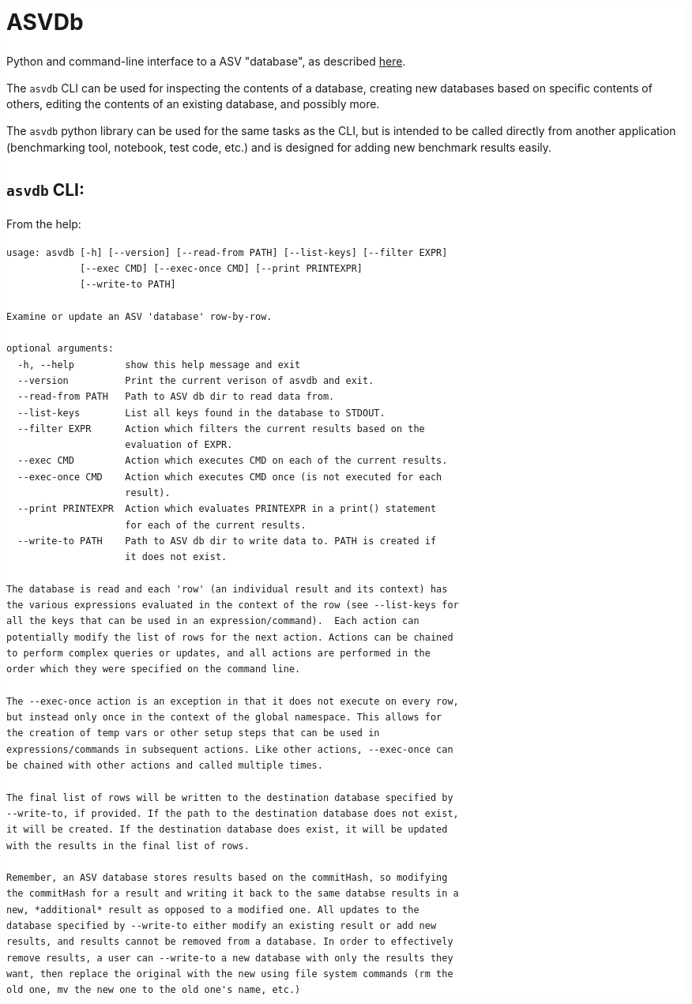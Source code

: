 # ASVDb

Python and command-line interface to a ASV "database", as described [here](https://asv.readthedocs.io/en/stable/dev.html?highlight=%24results_dir#benchmark-suite-layout-and-file-formats).

The `asvdb` CLI can be used for inspecting the contents of a database, creating new databases based on specific contents of others, editing the contents of an existing database, and possibly more.

The `asvdb` python library can be used for the same tasks as the CLI, but is intended to be called directly from another application (benchmarking tool, notebook, test code, etc.) and is designed for adding new benchmark results easily.

## `asvdb` CLI:
From the help:
```
usage: asvdb [-h] [--version] [--read-from PATH] [--list-keys] [--filter EXPR]
             [--exec CMD] [--exec-once CMD] [--print PRINTEXPR]
             [--write-to PATH]

Examine or update an ASV 'database' row-by-row.

optional arguments:
  -h, --help         show this help message and exit
  --version          Print the current verison of asvdb and exit.
  --read-from PATH   Path to ASV db dir to read data from.
  --list-keys        List all keys found in the database to STDOUT.
  --filter EXPR      Action which filters the current results based on the
                     evaluation of EXPR.
  --exec CMD         Action which executes CMD on each of the current results.
  --exec-once CMD    Action which executes CMD once (is not executed for each
                     result).
  --print PRINTEXPR  Action which evaluates PRINTEXPR in a print() statement
                     for each of the current results.
  --write-to PATH    Path to ASV db dir to write data to. PATH is created if
                     it does not exist.

The database is read and each 'row' (an individual result and its context) has
the various expressions evaluated in the context of the row (see --list-keys for
all the keys that can be used in an expression/command).  Each action can
potentially modify the list of rows for the next action. Actions can be chained
to perform complex queries or updates, and all actions are performed in the
order which they were specified on the command line.

The --exec-once action is an exception in that it does not execute on every row,
but instead only once in the context of the global namespace. This allows for
the creation of temp vars or other setup steps that can be used in
expressions/commands in subsequent actions. Like other actions, --exec-once can
be chained with other actions and called multiple times.

The final list of rows will be written to the destination database specified by
--write-to, if provided. If the path to the destination database does not exist,
it will be created. If the destination database does exist, it will be updated
with the results in the final list of rows.

Remember, an ASV database stores results based on the commitHash, so modifying
the commitHash for a result and writing it back to the same databse results in a
new, *additional* result as opposed to a modified one. All updates to the
database specified by --write-to either modify an existing result or add new
results, and results cannot be removed from a database. In order to effectively
remove results, a user can --write-to a new database with only the results they
want, then replace the original with the new using file system commands (rm the
old one, mv the new one to the old one's name, etc.)
```